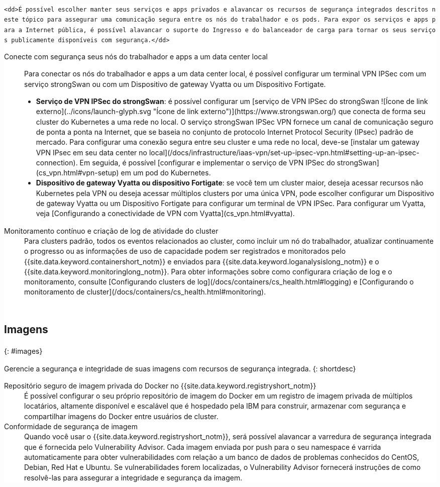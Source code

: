     <dd>É possível escolher manter seus serviços e apps privados e alavancar os recursos de segurança integrados descritos neste tópico para assegurar uma comunicação segura entre os nós do trabalhador e os pods. Para expor os serviços e apps para a Internet pública, é possível alavancar o suporte do Ingresso e do balanceador de carga para tornar os seus serviços publicamente disponíveis com segurança.</dd>
  <dt>Conecte com segurança seus nós do trabalhador e apps a um data center local</dt>
    <dd><p>Para conectar os nós do trabalhador e apps a um data center local, é possível configurar um terminal VPN IPSec com um serviço strongSwan ou com um Dispositivo de gateway Vyatta ou um Dispositivo Fortigate.</p>
    <ul><li><b>Serviço de VPN IPSec do strongSwan</b>: é possível configurar um [serviço de VPN IPSec do strongSwan ![Ícone de link externo](../icons/launch-glyph.svg "Ícone de link externo")](https://www.strongswan.org/) que conecta de forma seu cluster do Kubernetes a uma rede no local. O serviço strongSwan IPSec VPN fornece um canal de comunicação seguro de ponta a ponta na Internet, que se baseia no conjunto de protocolo Internet Protocol Security (IPsec) padrão de mercado. Para configurar uma conexão segura entre seu cluster e uma rede no local, deve-se [instalar um gateway VPN IPsec em seu data center no local](/docs/infrastructure/iaas-vpn/set-up-ipsec-vpn.html#setting-up-an-ipsec-connection). Em seguida, é possível [configurar e implementar o serviço de VPN IPSec do strongSwan](cs_vpn.html#vpn-setup) em um pod do Kubernetes.</li>
    <li><b>Dispositivo de gateway Vyatta ou dispositivo Fortigate</b>: se você tem um cluster maior, deseja acessar recursos não Kubernetes pela VPN ou deseja acessar múltiplos clusters por uma única VPN, pode escolher configurar um Dispositivo de gateway Vyatta ou um Dispositivo Fortigate para configurar um terminal de VPN IPSec. Para configurar um Vyatta, veja [Configurando a conectividade de VPN com Vyatta](cs_vpn.html#vyatta).</li></ul></dd>
  <dt>Monitoramento contínuo e criação de log de atividade do cluster</dt>
    <dd>Para clusters padrão, todos os eventos relacionados ao cluster, como incluir um nó do trabalhador, atualizar continuamente o progresso ou as informações de uso de capacidade podem ser registrados e monitorados pelo {{site.data.keyword.containershort_notm}} e enviados para {{site.data.keyword.loganalysislong_notm}} e o {{site.data.keyword.monitoringlong_notm}}. Para obter informações sobre como configurara criação de log e o monitoramento, consulte [Configurando clusters de log](/docs/containers/cs_health.html#logging) e [Configurando o monitoramento de cluster](/docs/containers/cs_health.html#monitoring).</dd>
</dl>

<br />


## Imagens
{: #images}

Gerencie a segurança e integridade de suas imagens com recursos de segurança integrada.
{: shortdesc}

<dl>
<dt>Repositório seguro de imagem privada do Docker no {{site.data.keyword.registryshort_notm}}</dt>
  <dd>É possível configurar o seu próprio repositório de imagem do Docker em um registro de imagem privada de múltiplos locatários, altamente
disponível e escalável que é hospedado pela IBM para construir, armazenar com segurança e
compartilhar imagens do Docker entre usuários de cluster.
  </dd>
<dt>Conformidade de segurança de imagem</dt>
  <dd>Quando você usar o {{site.data.keyword.registryshort_notm}}, será possível alavancar a varredura de segurança integrada que é fornecida pelo Vulnerability Advisor. Cada imagem enviada por push para o seu namespace é varrida automaticamente para obter vulnerabilidades com relação a um banco de dados de problemas conhecidos do CentOS, Debian, Red Hat e Ubuntu. Se vulnerabilidades forem localizadas, o Vulnerability Advisor fornecerá instruções de como resolvê-las para assegurar a integridade e segurança da imagem.</dd>
</dl>
